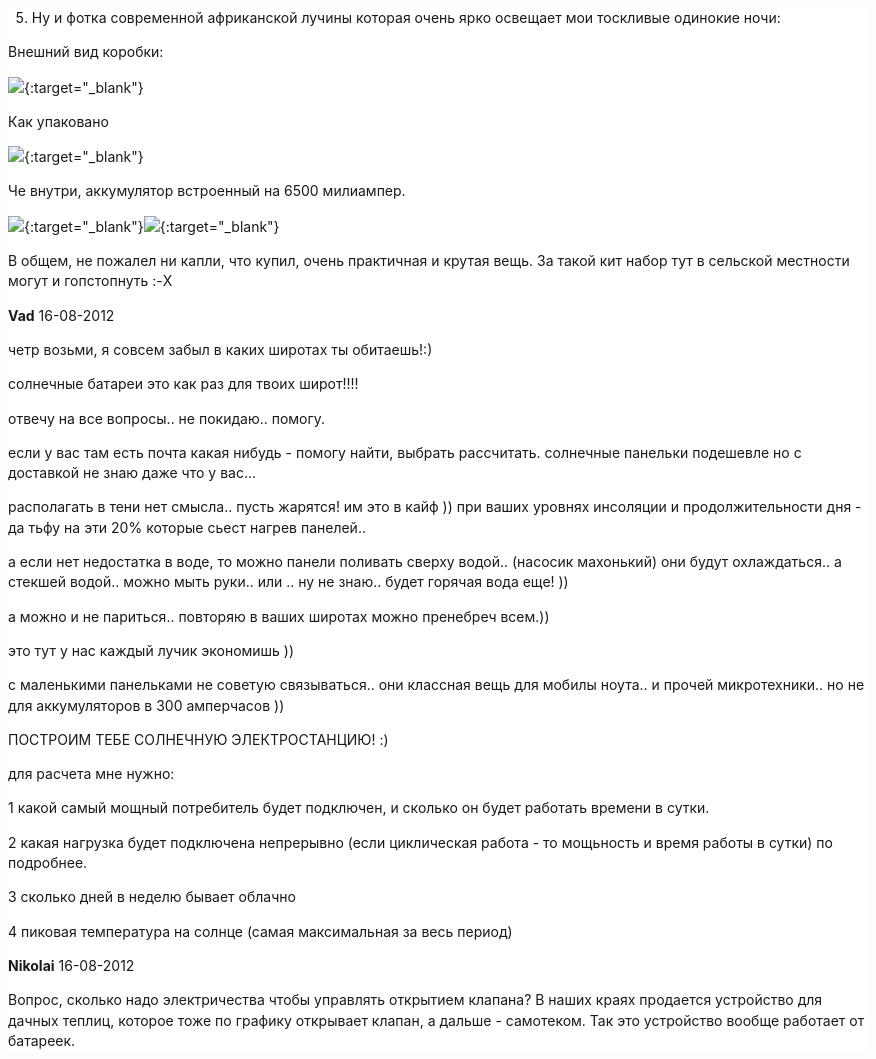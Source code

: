 5. Ну и фотка современной африканской лучины которая очень ярко освещает мои тоскливые одинокие ночи:

Внешний вид коробки:

[![](/imagehost/thumbs/3069.jpg)](https://t.me/ponics_ru_files/9353){:target="_blank"}

Как упаковано

[![](/imagehost/thumbs/3070.jpg)](https://t.me/ponics_ru_files/9354){:target="_blank"}

Че внутри, аккумулятор встроенный на 6500 милиампер.

[![](/imagehost/thumbs/3072tst.jpg)](https://t.me/ponics_ru_files/9355){:target="_blank"}[![](/imagehost/thumbs/3077.jpg)](https://t.me/ponics_ru_files/9356){:target="_blank"}

В общем, не пожалел ни капли, что купил, очень практичная и крутая вещь. За такой кит набор тут в сельской местности могут и гопстопнуть :-X


**Vad** 16-08-2012

четр возьми, я совсем забыл в каких широтах ты обитаешь!:)

солнечные батареи это как раз для твоих широт!!!!

отвечу на все вопросы.. не покидаю.. помогу.

если у вас там есть почта какая нибудь - помогу найти, выбрать рассчитать. солнечные панельки подешевле но с доставкой не знаю даже что у вас...

располагать в тени нет смысла.. пусть жарятся! им это в кайф )) при ваших уровнях инсоляции и продолжительности дня - да тьфу на эти 20% которые сьест нагрев панелей..

а если нет недостатка в воде, то можно панели поливать сверху водой.. (насосик махонький) они будут охлаждаться.. а стекшей водой.. можно мыть руки.. или .. ну не знаю.. будет горячая вода еще! ))

а можно и не париться.. повторяю в ваших широтах можно пренебреч всем.))

это тут у нас каждый лучик экономишь ))

с маленькими панельками не советую связываться.. они классная вещь для мобилы ноута.. и прочей микротехники.. но не для аккумуляторов в 300 амперчасов ))

ПОСТРОИМ ТЕБЕ СОЛНЕЧНУЮ ЭЛЕКТРОСТАНЦИЮ! :)

для расчета мне нужно:

1 какой самый мощный потребитель будет подключен, и сколько он будет работать времени в сутки.

2 какая нагрузка будет подключена непрерывно (если циклическая работа - то мощьность и время работы в сутки) по подробнее.

3 сколько дней в неделю бывает облачно

4 пиковая температура на солнце (самая максимальная за весь период)


**Nikolai** 16-08-2012

Вопрос, сколько надо электричества чтобы управлять открытием клапана? В наших краях продается устройство для дачных теплиц, которое тоже по графику открывает клапан, а дальше - самотеком. Так это устройство вообще работает от батареек.
